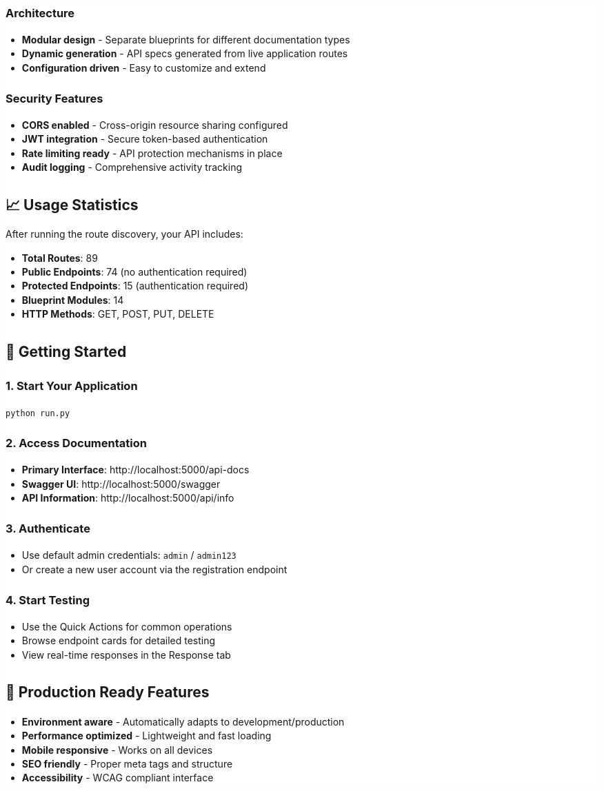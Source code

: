 ### Architecture
- **Modular design** - Separate blueprints for different documentation types
- **Dynamic generation** - API specs generated from live application routes
- **Configuration driven** - Easy to customize and extend

### Security Features
- **CORS enabled** - Cross-origin resource sharing configured
- **JWT integration** - Secure token-based authentication
- **Rate limiting ready** - API protection mechanisms in place
- **Audit logging** - Comprehensive activity tracking

## 📈 Usage Statistics

After running the route discovery, your API includes:
- **Total Routes**: 89
- **Public Endpoints**: 74 (no authentication required)
- **Protected Endpoints**: 15 (authentication required)
- **Blueprint Modules**: 14
- **HTTP Methods**: GET, POST, PUT, DELETE

## 🚦 Getting Started

### 1. Start Your Application
```bash
python run.py
```

### 2. Access Documentation
- **Primary Interface**: http://localhost:5000/api-docs
- **Swagger UI**: http://localhost:5000/swagger
- **API Information**: http://localhost:5000/api/info

### 3. Authenticate
- Use default admin credentials: `admin` / `admin123`
- Or create a new user account via the registration endpoint

### 4. Start Testing
- Use the Quick Actions for common operations
- Browse endpoint cards for detailed testing
- View real-time responses in the Response tab

## 🎯 Production Ready Features

- **Environment aware** - Automatically adapts to development/production
- **Performance optimized** - Lightweight and fast loading
- **Mobile responsive** - Works on all devices
- **SEO friendly** - Proper meta tags and structure
- **Accessibility** - WCAG compliant interface
